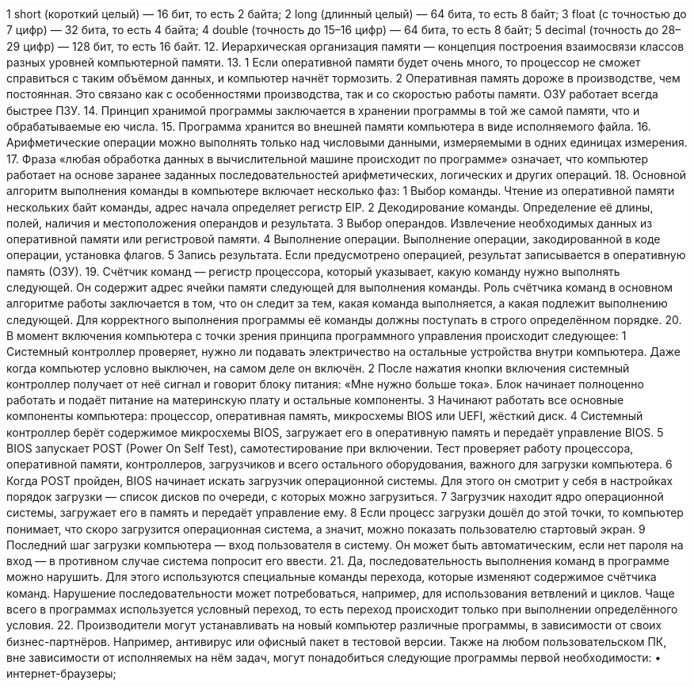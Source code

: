  1 short (короткий целый) — 16 бит, то есть 2 байта; 
 2 long (длинный целый) — 64 бита, то есть 8 байт; 
 3 float (с точностью до 7 цифр) — 32 бита, то есть 4 байта; 
 4 double (точность до 15–16 цифр) — 64 бита, то есть 8 байт; 
 5 decimal (точность до 28–29 цифр) — 128 бит, то есть 16 байт. 
12. Иерархическая организация памяти — концепция построения взаимосвязи классов разных уровней компьютерной памяти. 
13.  1 Если оперативной памяти будет очень много, то процессор не сможет справиться с таким объёмом данных, и компьютер начнёт тормозить.
 2 Оперативная память дороже в производстве, чем постоянная. Это связано как с особенностями производства, так и со скоростью работы памяти. ОЗУ работает всегда быстрее ПЗУ.
14. Принцип хранимой программы заключается в хранении программы в той же самой памяти, что и обрабатываемые ею числа.
15. Программа хранится во внешней памяти компьютера в виде исполняемого файла.
16. Арифметические операции можно выполнять только над числовыми данными, измеряемыми в одних единицах измерения.
17. Фраза «любая обработка данных в вычислительной машине происходит по программе» означает, что компьютер работает на основе заранее заданных последовательностей арифметических, логических и других операций.
18. Основной алгоритм выполнения команды в компьютере включает несколько фаз: 
 1 Выбор команды. Чтение из оперативной памяти нескольких байт команды, адрес начала определяет регистр EIP. 
 2 Декодирование команды. Определение её длины, полей, наличия и местоположения операндов и результата. 
 3 Выбор операндов. Извлечение необходимых данных из оперативной памяти или регистровой памяти. 
 4 Выполнение операции. Выполнение операции, закодированной в коде операции, установка флагов. 
 5 Запись результата.  Если предусмотрено операцией, результат записывается в оперативную память (ОЗУ). 
19. Счётчик команд — регистр процессора, который указывает, какую команду нужно выполнять следующей. Он содержит адрес ячейки памяти следующей для выполнения команды. 
Роль счётчика команд в основном алгоритме работы заключается в том, что он следит за тем, какая команда выполняется, а какая подлежит выполнению следующей. Для корректного выполнения программы её команды должны поступать в строго определённом порядке.
20. В момент включения компьютера с точки зрения принципа программного управления происходит следующее:
 1 Системный контроллер проверяет, нужно ли подавать электричество на остальные устройства внутри компьютера. Даже когда компьютер условно выключен, на самом деле он включён. 
 2 После нажатия кнопки включения системный контроллер получает от неё сигнал и говорит блоку питания: «Мне нужно больше тока». Блок начинает полноценно работать и подаёт питание на материнскую плату и остальные компоненты. 
 3 Начинают работать все основные компоненты компьютера: процессор, оперативная память, микросхемы BIOS или UEFI, жёсткий диск. 
 4 Системный контроллер берёт содержимое микросхемы BIOS, загружает его в оперативную память и передаёт управление BIOS. 
 5 BIOS запускает POST (Power On Self Test), самотестирование при включении.
Тест проверяет работу процессора, оперативной памяти, контроллеров, загрузчиков и всего остального оборудования, важного для загрузки компьютера. 
 6 Когда POST пройден, BIOS начинает искать загрузчик операционной системы. Для этого он смотрит у себя в настройках порядок загрузки — список дисков по очереди, с которых можно загрузиться. 
 7 Загрузчик находит ядро операционной системы, загружает его в память и передаёт управление ему. 
 8 Если процесс загрузки дошёл до этой точки, то компьютер понимает, что скоро загрузится операционная система, а значит, можно показать пользователю стартовый экран. 
 9 Последний шаг загрузки компьютера — вход пользователя в систему. Он может быть автоматическим, если нет пароля на вход — в противном случае система попросит его ввести. 
21. Да, последовательность выполнения команд в программе можно нарушить. Для этого используются специальные команды перехода, которые изменяют содержимое счётчика команд. 
Нарушение последовательности может потребоваться, например, для использования ветвлений и циклов. Чаще всего в программах используется условный переход, то есть переход происходит только при выполнении определённого условия. 
22. Производители могут устанавливать на новый компьютер различные программы, в зависимости от своих бизнес-партнёров. Например, антивирус или офисный пакет в тестовой версии. 
Также на любом пользовательском ПК, вне зависимости от исполняемых на нём задач, могут понадобиться следующие программы первой необходимости: 
 • интернет-браузеры; 